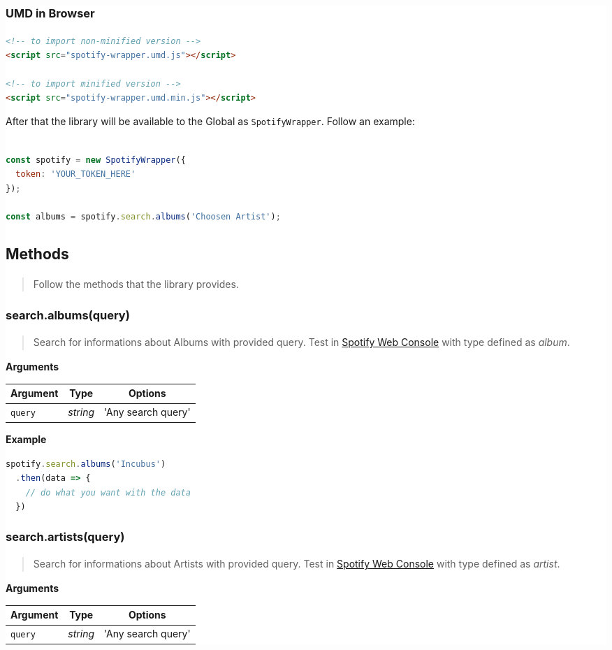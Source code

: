 ### UMD in Browser

```html
<!-- to import non-minified version -->
<script src="spotify-wrapper.umd.js"></script>

<!-- to import minified version -->
<script src="spotify-wrapper.umd.min.js"></script>
```

After that the library will be available to the Global as `SpotifyWrapper`. Follow an example:

```js

const spotify = new SpotifyWrapper({
  token: 'YOUR_TOKEN_HERE'
});

const albums = spotify.search.albums('Choosen Artist');
```

## Methods

> Follow the methods that the library provides.

### search.albums(query)

> Search for informations about Albums with provided query. Test in [Spotify Web Console](https://developer.spotify.com/web-api/console/get-search-item/) with type defined as *album*.

**Arguments**

| Argument | Type    | Options           |
|----------|---------|-------------------|
|`query`   |*string* | 'Any search query'|


**Example**

```js
spotify.search.albums('Incubus')
  .then(data => {
    // do what you want with the data
  })
```

### search.artists(query)

> Search for informations about Artists with provided query. Test in [Spotify Web Console](https://developer.spotify.com/web-api/console/get-search-item/) with type defined as *artist*.

**Arguments**

| Argument | Type    | Options           |
|----------|---------|-------------------|
|`query`   |*string* | 'Any search query'|
